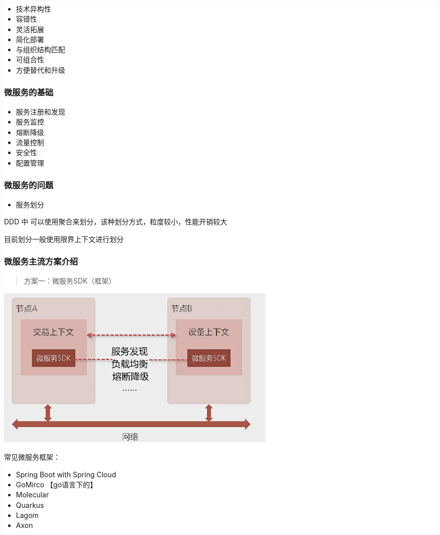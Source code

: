 - 技术异构性
- 容错性
- 灵活拓展
- 简化部署
- 与组织结构匹配
- 可组合性
- 方便替代和升级

### 微服务的基础

- 服务注册和发现
- 服务监控
- 熔断降级
- 流量控制
- 安全性
- 配置管理

### 微服务的问题

-  服务划分

DDD 中 可以使用聚合来划分，该种划分方式，粒度较小，性能开销较大

目前划分一般使用限界上下文进行划分

### 微服务主流方案介绍

> 方案一：微服务SDK（框架）

![](/ddd.assets/微服务SDK.drawio-167914284144964.png)

常见微服务框架：

- Spring Boot with Spring Cloud
- GoMirco  【go语言下的】
- Molecular
- Quarkus
- Lagom
- Axon
